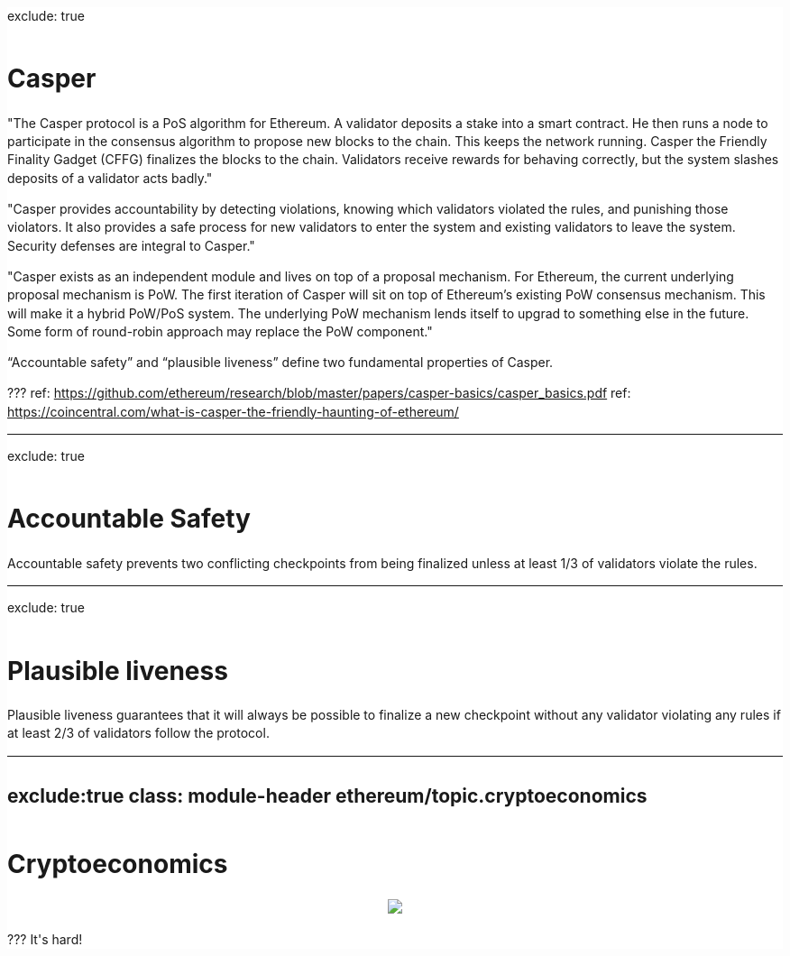 exclude: true
# Casper

"The Casper protocol is a PoS algorithm for Ethereum. A validator deposits a stake into a smart contract.  He then runs a node to participate in the consensus algorithm to propose new blocks to the chain.  This keeps the network running.  Casper the Friendly Finality Gadget (CFFG) finalizes the blocks to the chain. Validators receive rewards for behaving correctly, but the system slashes deposits of a validator acts badly."

"Casper provides accountability by detecting violations, knowing which validators violated the rules, and punishing those violators. It also provides a safe process for new validators to enter the system and existing validators to leave the system. Security defenses are integral to Casper."

"Casper exists as an independent module and lives on top of a proposal mechanism. For Ethereum, the current underlying proposal mechanism is PoW.  The first iteration of Casper will sit on top of Ethereum’s existing PoW consensus mechanism. This will make it a hybrid PoW/PoS system. The underlying PoW mechanism lends itself to upgrad to something else in the future. Some form of round-robin approach may replace the PoW component."

“Accountable safety” and “plausible liveness” define two fundamental properties of Casper.

???
ref: https://github.com/ethereum/research/blob/master/papers/casper-basics/casper_basics.pdf
ref: https://coincentral.com/what-is-casper-the-friendly-haunting-of-ethereum/

---
exclude: true
# Accountable Safety
Accountable safety prevents two conflicting checkpoints from being finalized unless at least 1/3 of validators violate the rules.

---
exclude: true
# Plausible liveness
Plausible liveness guarantees that it will always be possible to finalize a new checkpoint without any validator violating any rules if at least 2/3 of validators follow the protocol.

---
exclude:true
class: module-header ethereum/topic.cryptoeconomics
---
# Cryptoeconomics
<p align=center>
    <img src="../media/cryptoeconomics.gif" style="width:60%">
</p>
???
It's hard!

